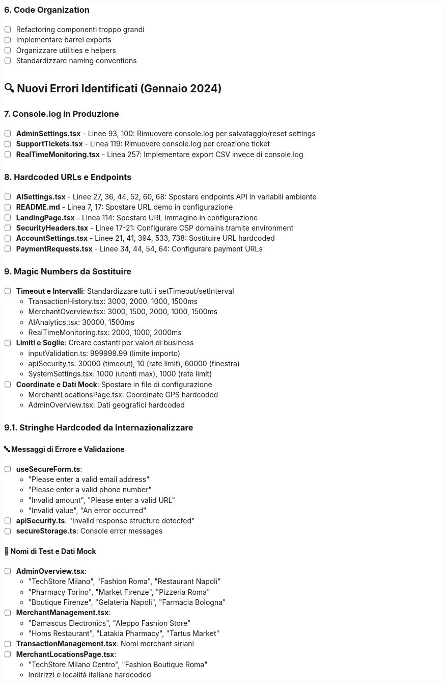 ### 6. Code Organization
- [ ] Refactoring componenti troppo grandi
- [ ] Implementare barrel exports
- [ ] Organizzare utilities e helpers
- [ ] Standardizzare naming conventions

## 🔍 Nuovi Errori Identificati (Gennaio 2024)

### 7. Console.log in Produzione
- [ ] **AdminSettings.tsx** - Linee 93, 100: Rimuovere console.log per salvataggio/reset settings
- [ ] **SupportTickets.tsx** - Linea 119: Rimuovere console.log per creazione ticket
- [ ] **RealTimeMonitoring.tsx** - Linea 257: Implementare export CSV invece di console.log

### 8. Hardcoded URLs e Endpoints
- [ ] **AISettings.tsx** - Linee 27, 36, 44, 52, 60, 68: Spostare endpoints API in variabili ambiente
- [ ] **README.md** - Linea 7, 17: Spostare URL demo in configurazione
- [ ] **LandingPage.tsx** - Linea 114: Spostare URL immagine in configurazione
- [ ] **SecurityHeaders.tsx** - Linee 17-21: Configurare CSP domains tramite environment
- [ ] **AccountSettings.tsx** - Linee 21, 41, 394, 533, 738: Sostituire URL hardcoded
- [ ] **PaymentRequests.tsx** - Linee 34, 44, 54, 64: Configurare payment URLs

### 9. Magic Numbers da Sostituire
- [ ] **Timeout e Intervalli**: Standardizzare tutti i setTimeout/setInterval
  - TransactionHistory.tsx: 3000, 2000, 1000, 1500ms
  - MerchantOverview.tsx: 3000, 1500, 2000, 1000, 1500ms
  - AIAnalytics.tsx: 30000, 1500ms
  - RealTimeMonitoring.tsx: 2000, 1000, 2000ms
- [ ] **Limiti e Soglie**: Creare costanti per valori di business
  - inputValidation.ts: 999999.99 (limite importo)
  - apiSecurity.ts: 30000 (timeout), 10 (rate limit), 60000 (finestra)
  - SystemSettings.tsx: 1000 (utenti max), 1000 (rate limit)
- [ ] **Coordinate e Dati Mock**: Spostare in file di configurazione
  - MerchantLocationsPage.tsx: Coordinate GPS hardcoded
  - AdminOverview.tsx: Dati geografici hardcoded

### 9.1. Stringhe Hardcoded da Internazionalizzare
 
 #### 🔤 Messaggi di Errore e Validazione
 - [ ] **useSecureForm.ts**: 
   - "Please enter a valid email address"
   - "Please enter a valid phone number" 
   - "Invalid amount", "Please enter a valid URL"
   - "Invalid value", "An error occurred"
 - [ ] **apiSecurity.ts**: "Invalid response structure detected"
 - [ ] **secureStorage.ts**: Console error messages
 
 #### 🏪 Nomi di Test e Dati Mock
 - [ ] **AdminOverview.tsx**: 
   - "TechStore Milano", "Fashion Roma", "Restaurant Napoli"
   - "Pharmacy Torino", "Market Firenze", "Pizzeria Roma"
   - "Boutique Firenze", "Gelateria Napoli", "Farmacia Bologna"
 - [ ] **MerchantManagement.tsx**:
   - "Damascus Electronics", "Aleppo Fashion Store"
   - "Homs Restaurant", "Latakia Pharmacy", "Tartus Market"
 - [ ] **TransactionManagement.tsx**: Nomi merchant siriani
 - [ ] **MerchantLocationsPage.tsx**: 
   - "TechStore Milano Centro", "Fashion Boutique Roma"
   - Indirizzi e località italiane hardcoded
 
